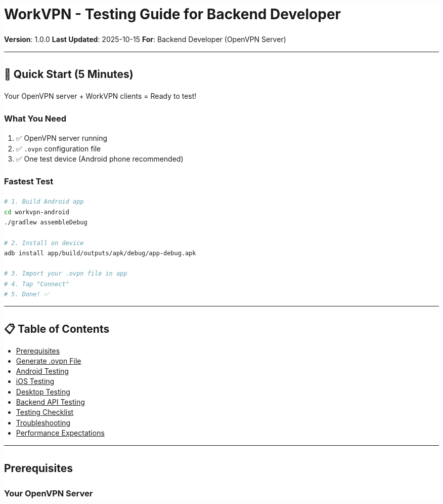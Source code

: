 # WorkVPN - Testing Guide for Backend Developer

**Version**: 1.0.0
**Last Updated**: 2025-10-15
**For**: Backend Developer (OpenVPN Server)

---

## 🎯 Quick Start (5 Minutes)

Your OpenVPN server + WorkVPN clients = Ready to test!

### What You Need
1. ✅ OpenVPN server running
2. ✅ `.ovpn` configuration file
3. ✅ One test device (Android phone recommended)

### Fastest Test
```bash
# 1. Build Android app
cd workvpn-android
./gradlew assembleDebug

# 2. Install on device
adb install app/build/outputs/apk/debug/app-debug.apk

# 3. Import your .ovpn file in app
# 4. Tap "Connect"
# 5. Done! ✅
```

---

## 📋 Table of Contents

- [Prerequisites](#prerequisites)
- [Generate .ovpn File](#generate-ovpn-file)
- [Android Testing](#android-testing)
- [iOS Testing](#ios-testing)
- [Desktop Testing](#desktop-testing)
- [Backend API Testing](#backend-api-testing)
- [Testing Checklist](#testing-checklist)
- [Troubleshooting](#troubleshooting)
- [Performance Expectations](#performance-expectations)

---

## Prerequisites

### Your OpenVPN Server
